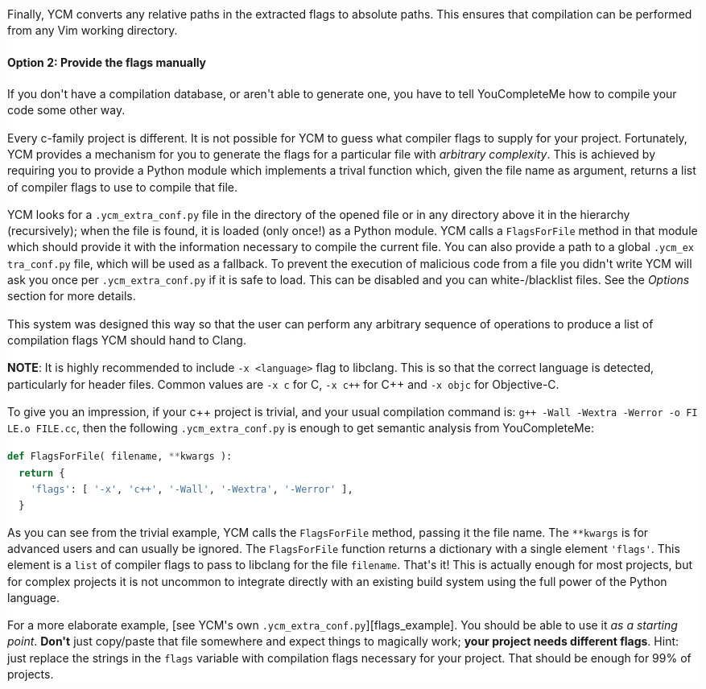 Finally, YCM converts any relative paths in the extracted flags to absolute
paths. This ensures that compilation can be performed from any Vim working
directory.

#### Option 2: Provide the flags manually

If you don't have a compilation database, or aren't able to generate one,
you have to tell YouCompleteMe how to compile your code some other way.

Every c-family project is different. It is not possible for YCM to guess what
compiler flags to supply for your project. Fortunately, YCM provides a mechanism
for you to generate the flags for a particular file with _arbitrary complexity_.
This is achieved by requiring you to provide a Python module which implements a
trival function which, given the file name as argument, returns a list of
compiler flags to use to compile that file.

YCM looks for a `.ycm_extra_conf.py` file in the directory of the opened file or
in any directory above it in the hierarchy (recursively); when the file is
found, it is loaded (only once!) as a Python module. YCM calls a `FlagsForFile`
method in that module which should provide it with the information necessary to
compile the current file. You can also provide a path to a global
`.ycm_extra_conf.py` file, which will be used as a fallback. To prevent the
execution of malicious code from a file you didn't write YCM will ask you once
per `.ycm_extra_conf.py` if it is safe to load. This can be disabled and you can
white-/blacklist files. See the _Options_ section for more details.

This system was designed this way so that the user can perform any arbitrary
sequence of operations to produce a list of compilation flags YCM should hand
to Clang.

**NOTE**: It is highly recommended to include `-x <language>` flag to libclang.
This is so that the correct language is detected, particularly for header files.
Common values are `-x c` for C, `-x c++` for C++ and `-x objc` for Objective-C.

To give you an impression, if your c++ project is trivial, and your usual
compilation command is: `g++ -Wall -Wextra -Werror -o FILE.o FILE.cc`, then the
following `.ycm_extra_conf.py` is enough to get semantic analysis from
YouCompleteMe:

```python
def FlagsForFile( filename, **kwargs ):
  return {
    'flags': [ '-x', 'c++', '-Wall', '-Wextra', '-Werror' ],
  }
```

As you can see from the trivial example, YCM calls the `FlagsForFile` method,
passing it the file name. The `**kwargs` is for advanced users and can usually
be ignored. The `FlagsForFile` function returns a dictionary with a single
element `'flags'`. This element is a `list` of compiler flags to pass to
libclang for the file `filename`. That's it! This is actually enough for most
projects, but for complex projects it is not uncommon to integrate directly with
an existing build system using the full power of the Python language.

For a more elaborate example,
[see YCM's own `.ycm_extra_conf.py`][flags_example]. You should be able to use
it _as a starting point_. **Don't** just copy/paste that file somewhere and
expect things to magically work; **your project needs different flags**. Hint:
just replace the strings in the `flags` variable with compilation flags
necessary for your project. That should be enough for 99% of projects.
